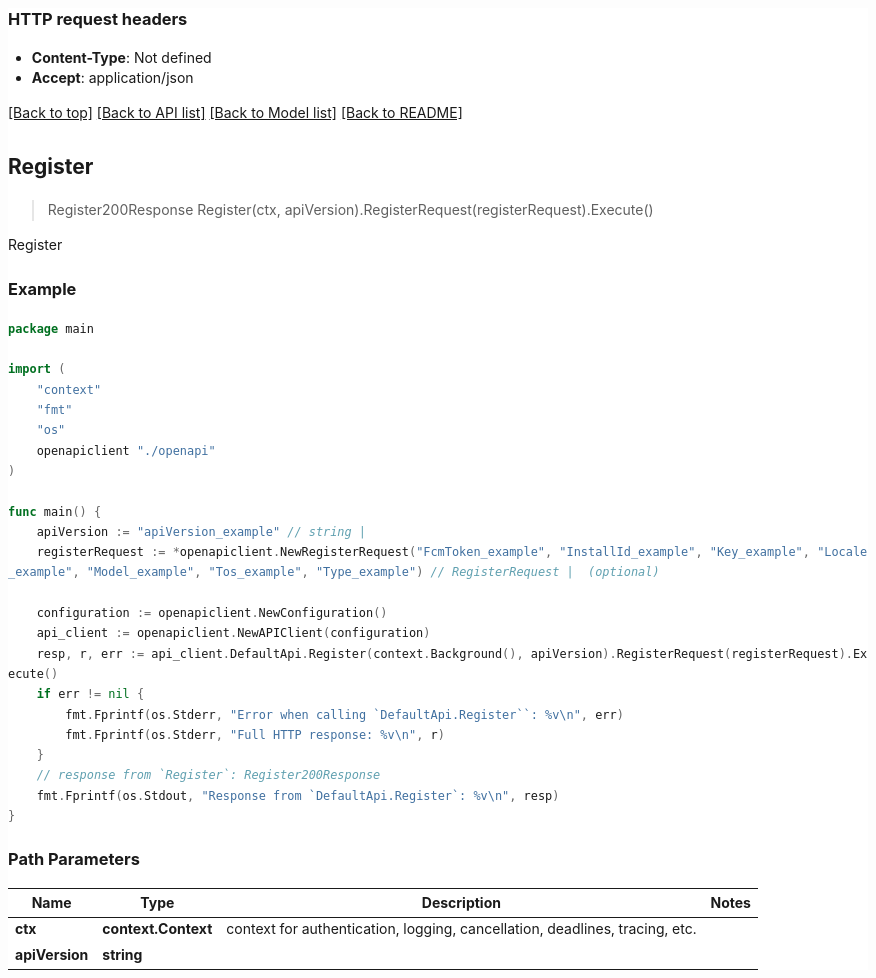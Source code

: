 ### HTTP request headers

- **Content-Type**: Not defined
- **Accept**: application/json

[[Back to top]](#) [[Back to API list]](../README.md#documentation-for-api-endpoints)
[[Back to Model list]](../README.md#documentation-for-models)
[[Back to README]](../README.md)


## Register

> Register200Response Register(ctx, apiVersion).RegisterRequest(registerRequest).Execute()

Register

### Example

```go
package main

import (
    "context"
    "fmt"
    "os"
    openapiclient "./openapi"
)

func main() {
    apiVersion := "apiVersion_example" // string | 
    registerRequest := *openapiclient.NewRegisterRequest("FcmToken_example", "InstallId_example", "Key_example", "Locale_example", "Model_example", "Tos_example", "Type_example") // RegisterRequest |  (optional)

    configuration := openapiclient.NewConfiguration()
    api_client := openapiclient.NewAPIClient(configuration)
    resp, r, err := api_client.DefaultApi.Register(context.Background(), apiVersion).RegisterRequest(registerRequest).Execute()
    if err != nil {
        fmt.Fprintf(os.Stderr, "Error when calling `DefaultApi.Register``: %v\n", err)
        fmt.Fprintf(os.Stderr, "Full HTTP response: %v\n", r)
    }
    // response from `Register`: Register200Response
    fmt.Fprintf(os.Stdout, "Response from `DefaultApi.Register`: %v\n", resp)
}
```

### Path Parameters


Name | Type | Description  | Notes
------------- | ------------- | ------------- | -------------
**ctx** | **context.Context** | context for authentication, logging, cancellation, deadlines, tracing, etc.
**apiVersion** | **string** |  | 
